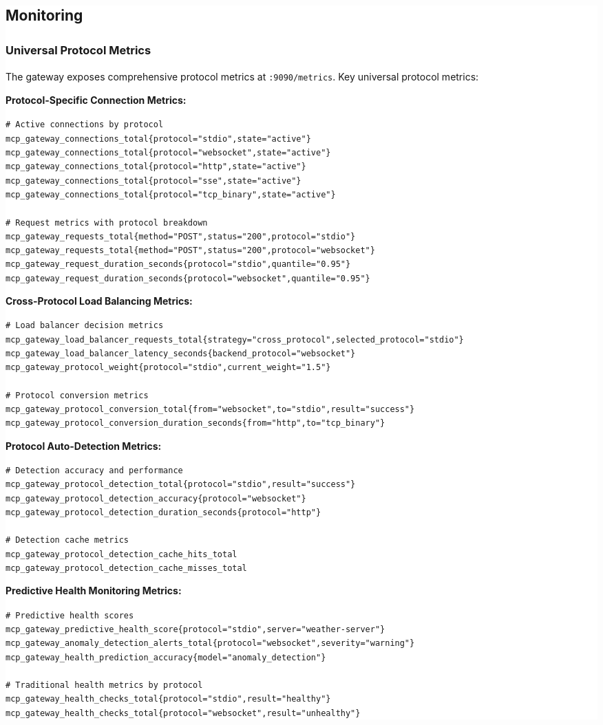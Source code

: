 ## Monitoring

### Universal Protocol Metrics

The gateway exposes comprehensive protocol metrics at `:9090/metrics`. Key universal protocol metrics:

**Protocol-Specific Connection Metrics:**
```prometheus
# Active connections by protocol
mcp_gateway_connections_total{protocol="stdio",state="active"}
mcp_gateway_connections_total{protocol="websocket",state="active"}
mcp_gateway_connections_total{protocol="http",state="active"}
mcp_gateway_connections_total{protocol="sse",state="active"}
mcp_gateway_connections_total{protocol="tcp_binary",state="active"}

# Request metrics with protocol breakdown
mcp_gateway_requests_total{method="POST",status="200",protocol="stdio"}
mcp_gateway_requests_total{method="POST",status="200",protocol="websocket"}
mcp_gateway_request_duration_seconds{protocol="stdio",quantile="0.95"}
mcp_gateway_request_duration_seconds{protocol="websocket",quantile="0.95"}
```

**Cross-Protocol Load Balancing Metrics:**
```prometheus
# Load balancer decision metrics
mcp_gateway_load_balancer_requests_total{strategy="cross_protocol",selected_protocol="stdio"}
mcp_gateway_load_balancer_latency_seconds{backend_protocol="websocket"}
mcp_gateway_protocol_weight{protocol="stdio",current_weight="1.5"}

# Protocol conversion metrics
mcp_gateway_protocol_conversion_total{from="websocket",to="stdio",result="success"}
mcp_gateway_protocol_conversion_duration_seconds{from="http",to="tcp_binary"}
```

**Protocol Auto-Detection Metrics:**
```prometheus
# Detection accuracy and performance
mcp_gateway_protocol_detection_total{protocol="stdio",result="success"}
mcp_gateway_protocol_detection_accuracy{protocol="websocket"}
mcp_gateway_protocol_detection_duration_seconds{protocol="http"}

# Detection cache metrics
mcp_gateway_protocol_detection_cache_hits_total
mcp_gateway_protocol_detection_cache_misses_total
```

**Predictive Health Monitoring Metrics:**
```prometheus
# Predictive health scores
mcp_gateway_predictive_health_score{protocol="stdio",server="weather-server"}
mcp_gateway_anomaly_detection_alerts_total{protocol="websocket",severity="warning"}
mcp_gateway_health_prediction_accuracy{model="anomaly_detection"}

# Traditional health metrics by protocol
mcp_gateway_health_checks_total{protocol="stdio",result="healthy"}
mcp_gateway_health_checks_total{protocol="websocket",result="unhealthy"}
```
